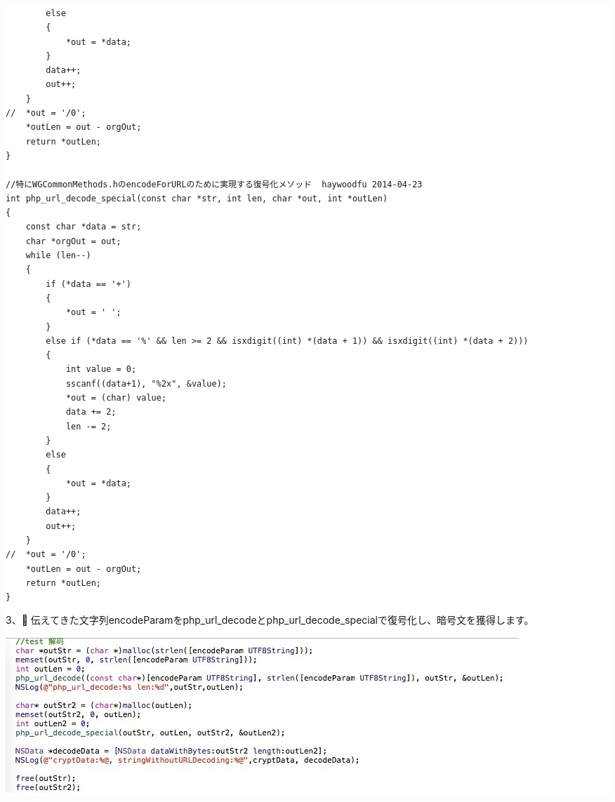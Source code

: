             else
            {
                *out = *data;
            }
            data++;
            out++;
        }
    //  *out = '/0';
        *outLen = out - orgOut;
        return *outLen;
    }
    
    //特にWGCommonMethods.hのencodeForURLのために実現する復号化メソッド  haywoodfu 2014-04-23
    int php_url_decode_special(const char *str, int len, char *out, int *outLen)
    {
        const char *data = str;
        char *orgOut = out;
        while (len--)
        {
            if (*data == '+')
            {
                *out = ' ';
            }
            else if (*data == '%' && len >= 2 && isxdigit((int) *(data + 1)) && isxdigit((int) *(data + 2)))
            {
                int value = 0;
                sscanf((data+1), "%2x", &value);
                *out = (char) value;
                data += 2;
                len -= 2;
            }
            else
            {
                *out = *data;
            }
            data++;
            out++;
        }
    //  *out = '/0';
        *outLen = out - orgOut;
        return *outLen;
    }

3、	伝えてきた文字列encodeParamをphp_url_decodeとphp_url_decode_specialで復号化し、暗号文を獲得します。

![webview](./webview_res/webview_7.png)

